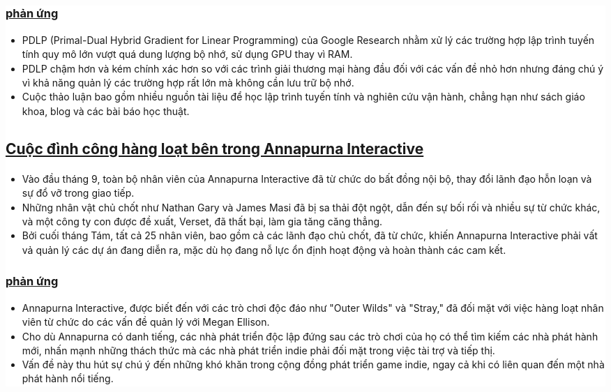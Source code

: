### [phản ứng](https://news.ycombinator.com/item?id=41609670)

- PDLP (Primal-Dual Hybrid Gradient for Linear Programming) của Google Research nhằm xử lý các trường hợp lập trình tuyến tính quy mô lớn vượt quá dung lượng bộ nhớ, sử dụng GPU thay vì RAM.
- PDLP chậm hơn và kém chính xác hơn so với các trình giải thương mại hàng đầu đối với các vấn đề nhỏ hơn nhưng đáng chú ý vì khả năng quản lý các trường hợp rất lớn mà không cần lưu trữ bộ nhớ.
- Cuộc thảo luận bao gồm nhiều nguồn tài liệu để học lập trình tuyến tính và nghiên cứu vận hành, chẳng hạn như sách giáo khoa, blog và các bài báo học thuật.

## [Cuộc đình công hàng loạt bên trong Annapurna Interactive](https://www.ign.com/articles/what-the-heck-has-been-going-on-at-annapurna-interactive-an-investigation)

- Vào đầu tháng 9, toàn bộ nhân viên của Annapurna Interactive đã từ chức do bất đồng nội bộ, thay đổi lãnh đạo hỗn loạn và sự đổ vỡ trong giao tiếp.
- Những nhân vật chủ chốt như Nathan Gary và James Masi đã bị sa thải đột ngột, dẫn đến sự bối rối và nhiều sự từ chức khác, và một công ty con được đề xuất, Verset, đã thất bại, làm gia tăng căng thẳng.
- Bởi cuối tháng Tám, tất cả 25 nhân viên, bao gồm cả các lãnh đạo chủ chốt, đã từ chức, khiến Annapurna Interactive phải vất vả quản lý các dự án đang diễn ra, mặc dù họ đang nỗ lực ổn định hoạt động và hoàn thành các cam kết.

### [phản ứng](https://news.ycombinator.com/item?id=41607166)

- Annapurna Interactive, được biết đến với các trò chơi độc đáo như "Outer Wilds" và "Stray," đã đối mặt với việc hàng loạt nhân viên từ chức do các vấn đề quản lý với Megan Ellison.
- Cho dù Annapurna có danh tiếng, các nhà phát triển độc lập đứng sau các trò chơi của họ có thể tìm kiếm các nhà phát hành mới, nhấn mạnh những thách thức mà các nhà phát triển indie phải đối mặt trong việc tài trợ và tiếp thị.
- Vấn đề này thu hút sự chú ý đến những khó khăn trong cộng đồng phát triển game indie, ngay cả khi có liên quan đến một nhà phát hành nổi tiếng.

<head>
  <meta property="og:title" content="Ảnh siêu phân giải của Bức tranh Đêm Tuần Tra" />
  <meta property="og:type" content="website" />
  <meta property="og:image" content="https://og.cho.sh/api/og/?title=%E1%BA%A2nh%20si%C3%AAu%20ph%C3%A2n%20gi%E1%BA%A3i%20c%E1%BB%A7a%20B%E1%BB%A9c%20tranh%20%C4%90%C3%AAm%20Tu%E1%BA%A7n%20Tra&subheading=Th%E1%BB%A9%20B%E1%BA%A3y%2C%2021%20th%C3%A1ng%209%2C%202024%3A%20T%C3%B3m%20t%E1%BA%AFt%20tin%20t%E1%BB%A9c%20v%E1%BB%81%20hacker" />
</head>
